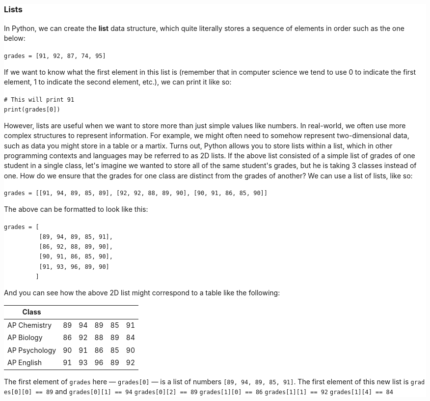 ### Lists

In Python, we can create the **list** data structure, which quite literally stores a sequence of elements in order such as the one below:

```
grades = [91, 92, 87, 74, 95]
```

If we want to know what the first element in this list is (remember that in computer science we tend to use 0 to indicate the first element, 1 to indicate the second element, etc.), we can print it like so:

```
# This will print 91
print(grades[0])
```

However, lists are useful when we want to store more than just simple values like numbers. In real-world, we often use more complex structures to represent information. For example, we might often need to somehow represent two-dimensional data, such as data you might store in a table or a martix. Turns out, Python allows you to store lists within a list, which in other programming contexts and languages may be referred to as 2D lists. If the above list consisted of a simple list of grades of one student in a single class, let's imagine we wanted to store all of the same student's grades, but he is taking 3 classes instead of one. How do we ensure that the grades for one class are distinct from the grades of another? We can use a list of lists, like so:

```
grades = [[91, 94, 89, 85, 89], [92, 92, 88, 89, 90], [90, 91, 86, 85, 90]]
```

The above can be formatted to look like this:

```
grades = [
		  [89, 94, 89, 85, 91],
		  [86, 92, 88, 89, 90],
		  [90, 91, 86, 85, 90],
		  [91, 93, 96, 89, 90]
		 ]
```

And you can see how the above 2D list might correspond to a table like the following:

| Class         |    |    |    |    |    |
|---------------|----|----|----|----|----|
| AP Chemistry  | 89 | 94 | 89 | 85 | 91 |
| AP Biology    | 86 | 92 | 88 | 89 | 84 |
| AP Psychology | 90 | 91 | 86 | 85 | 90 |
| AP English    | 91 | 93 | 96 | 89 | 92 |

The first element of `grades` here — `grades[0]` — is a list of numbers `[89, 94, 89, 85, 91]`. The first element of this new list is `grades[0][0] == 89` and
`grades[0][1] == 94`
`grades[0][2] == 89`
`grades[1][0] == 86`
`grades[1][1] == 92`
`grades[1][4] == 84`
